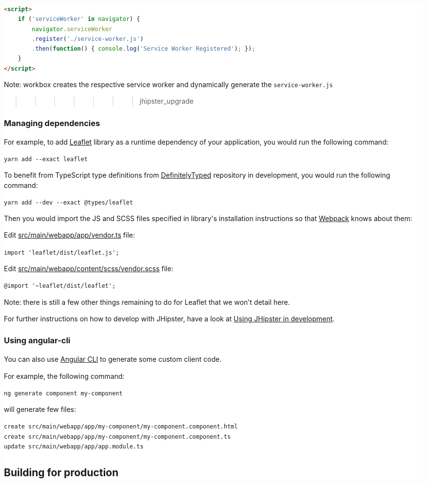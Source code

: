 ```html
<script>
    if ('serviceWorker' in navigator) {
        navigator.serviceWorker
        .register('./service-worker.js')
        .then(function() { console.log('Service Worker Registered'); });
    }
</script>
```

Note: workbox creates the respective service worker and dynamically generate the `service-worker.js`
>>>>>>> jhipster_upgrade

### Managing dependencies

For example, to add [Leaflet][] library as a runtime dependency of your application, you would run the following command:

    yarn add --exact leaflet

To benefit from TypeScript type definitions from [DefinitelyTyped][] repository in development, you would run the following command:

    yarn add --dev --exact @types/leaflet

Then you would import the JS and SCSS files specified in library's installation instructions so that [Webpack][] knows about them:

Edit [src/main/webapp/app/vendor.ts](src/main/webapp/app/vendor.ts) file:
~~~
import 'leaflet/dist/leaflet.js';
~~~

Edit [src/main/webapp/content/scss/vendor.scss](src/main/webapp/content/scss/vendor.scss) file:
~~~
@import '~leaflet/dist/leaflet';
~~~

Note: there is still a few other things remaining to do for Leaflet that we won't detail here.

For further instructions on how to develop with JHipster, have a look at [Using JHipster in development][].

### Using angular-cli

You can also use [Angular CLI][] to generate some custom client code.

For example, the following command:

    ng generate component my-component

will generate few files:

    create src/main/webapp/app/my-component/my-component.component.html
    create src/main/webapp/app/my-component/my-component.component.ts
    update src/main/webapp/app/app.module.ts

## Building for production


[JHipster Homepage and latest documentation]: https://www.jhipster.tech
[JHipster 5.2.0 archive]: https://www.jhipster.tech/documentation-archive/v5.2.0
[Using JHipster in development]: https://www.jhipster.tech/documentation-archive/v5.2.0/development/
[Using Docker and Docker-Compose]: https://www.jhipster.tech/documentation-archive/v5.2.0/docker-compose
[Using JHipster in production]: https://www.jhipster.tech/documentation-archive/v5.2.0/production/
[Running tests page]: https://www.jhipster.tech/documentation-archive/v5.2.0/running-tests/
[Setting up Continuous Integration]: https://www.jhipster.tech/documentation-archive/v5.2.0/setting-up-ci/
[Gatling]: http://gatling.io/
[Node.js]: https://nodejs.org/
[Yarn]: https://yarnpkg.org/
[Webpack]: https://webpack.github.io/
[Angular CLI]: https://cli.angular.io/
[BrowserSync]: http://www.browsersync.io/
[Jest]: https://facebook.github.io/jest/
[Jasmine]: http://jasmine.github.io/2.0/introduction.html
[Protractor]: https://angular.github.io/protractor/
[Leaflet]: http://leafletjs.com/
[DefinitelyTyped]: http://definitelytyped.org/